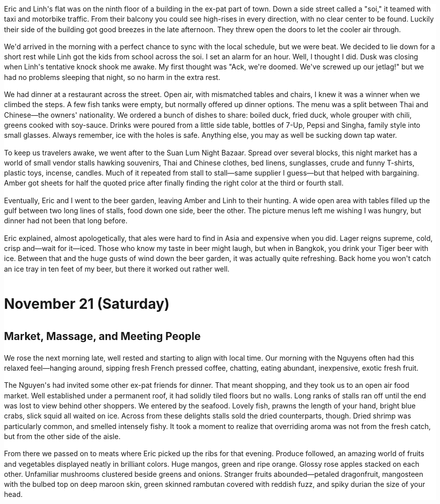 Eric and Linh&#39;s flat was on the ninth floor of a building in the ex-pat part of town. Down a side street called a &quot;soi,&quot; it teamed with taxi and motorbike traffic. From their balcony you could see high-rises in every direction, with no clear center to be found. Luckily their side of the building got good breezes in the late afternoon. They threw open the doors to let the cooler air through.

We&#39;d arrived in the morning with a perfect chance to sync with the local schedule, but we were beat. We decided to lie down for a short rest while Linh got the kids from school across the soi. I set an alarm for an hour. Well, I thought I did. Dusk was closing when Linh&#39;s tentative knock shook me awake. My first thought was &quot;Ack, we&#39;re doomed. We&#39;ve screwed up our jetlag!&quot; but we had no problems sleeping that night, so no harm in the extra rest.

We had dinner at a restaurant across the street. Open air, with mismatched tables and chairs, I knew it was a winner when we climbed the steps. A few fish tanks were empty, but normally offered up dinner options. The menu was a split between Thai and Chinese—the owners&#39; nationality. We ordered a bunch of dishes to share: boiled duck, fried duck, whole grouper with chili, greens cooked with soy-sauce. Drinks were poured from a little side table, bottles of 7-Up, Pepsi and Singha, family style into small glasses. Always remember, ice with the holes is safe. Anything else, you may as well be sucking down tap water.

To keep us travelers awake, we went after to the Suan Lum Night Bazaar. Spread over several blocks, this night market has a world of small vendor stalls hawking souvenirs, Thai and Chinese clothes, bed linens, sunglasses, crude and funny T-shirts, plastic toys, incense, candles. Much of it repeated from stall to stall—same supplier I guess—but that helped with bargaining. Amber got sheets for half the quoted price after finally finding the right color at the third or fourth stall.

Eventually, Eric and I went to the beer garden, leaving Amber and Linh to their hunting. A wide open area with tables filled up the gulf between two long lines of stalls, food down one side, beer the other. The picture menus left me wishing I was hungry, but dinner had not been that long before.

Eric explained, almost apologetically, that ales were hard to find in Asia and expensive when you did. Lager reigns supreme, cold, crisp and—wait for it—iced. Those who know my taste in beer might laugh, but when in Bangkok, you drink your Tiger beer with ice. Between that and the huge gusts of wind down the beer garden, it was actually quite refreshing. Back home you won&#39;t catch an ice tray in ten feet of my beer, but there it worked out rather well.

# November 21 (Saturday)

## Market, Massage, and Meeting People

We rose the next morning late, well rested and starting to align with local time. Our morning with the Nguyens often had this relaxed feel—hanging around, sipping fresh French pressed coffee, chatting, eating abundant, inexpensive, exotic fresh fruit.

The Nguyen&#39;s had invited some other ex-pat friends for dinner. That meant shopping, and they took us to an open air food market. Well established under a permanent roof, it had solidly tiled floors but no walls. Long ranks of stalls ran off until the end was lost to view behind other shoppers. We entered by the seafood. Lovely fish, prawns the length of your hand, bright blue crabs, slick squid all waited on ice. Across from these delights stalls sold the dried counterparts, though. Dried shrimp was particularly common, and smelled intensely fishy. It took a moment to realize that overriding aroma was not from the fresh catch, but from the other side of the aisle.

From there we passed on to meats where Eric picked up the ribs for that evening. Produce followed, an amazing world of fruits and vegetables displayed neatly in brilliant colors. Huge mangos, green and ripe orange. Glossy rose apples stacked on each other. Unfamiliar mushrooms clustered beside greens and onions. Stranger fruits abounded—petaled dragonfruit, mangosteen with the bulbed top on deep maroon skin, green skinned rambutan covered with reddish fuzz, and spiky durian the size of your head.
